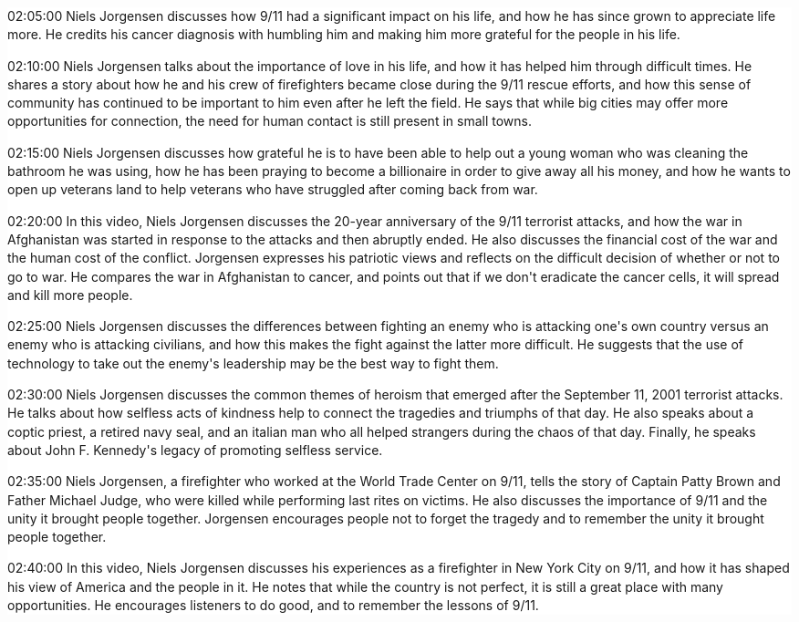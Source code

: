 02:05:00
Niels Jorgensen discusses how 9/11 had a significant impact on his life, and how he has since grown to appreciate life more. He credits his cancer diagnosis with humbling him and making him more grateful for the people in his life.

02:10:00
Niels Jorgensen talks about the importance of love in his life, and how it has helped him through difficult times. He shares a story about how he and his crew of firefighters became close during the 9/11 rescue efforts, and how this sense of community has continued to be important to him even after he left the field. He says that while big cities may offer more opportunities for connection, the need for human contact is still present in small towns.

02:15:00
Niels Jorgensen discusses how grateful he is to have been able to help out a young woman who was cleaning the bathroom he was using, how he has been praying to become a billionaire in order to give away all his money, and how he wants to open up veterans land to help veterans who have struggled after coming back from war.

02:20:00
In this video, Niels Jorgensen discusses the 20-year anniversary of the 9/11 terrorist attacks, and how the war in Afghanistan was started in response to the attacks and then abruptly ended. He also discusses the financial cost of the war and the human cost of the conflict. Jorgensen expresses his patriotic views and reflects on the difficult decision of whether or not to go to war. He compares the war in Afghanistan to cancer, and points out that if we don't eradicate the cancer cells, it will spread and kill more people.

02:25:00
Niels Jorgensen discusses the differences between fighting an enemy who is attacking one's own country versus an enemy who is attacking civilians, and how this makes the fight against the latter more difficult. He suggests that the use of technology to take out the enemy's leadership may be the best way to fight them.

02:30:00
Niels Jorgensen discusses the common themes of heroism that emerged after the September 11, 2001 terrorist attacks. He talks about how selfless acts of kindness help to connect the tragedies and triumphs of that day. He also speaks about a coptic priest, a retired navy seal, and an italian man who all helped strangers during the chaos of that day. Finally, he speaks about John F. Kennedy's legacy of promoting selfless service.

02:35:00
Niels Jorgensen, a firefighter who worked at the World Trade Center on 9/11, tells the story of Captain Patty Brown and Father Michael Judge, who were killed while performing last rites on victims. He also discusses the importance of 9/11 and the unity it brought people together. Jorgensen encourages people not to forget the tragedy and to remember the unity it brought people together.

02:40:00
In this video, Niels Jorgensen discusses his experiences as a firefighter in New York City on 9/11, and how it has shaped his view of America and the people in it. He notes that while the country is not perfect, it is still a great place with many opportunities. He encourages listeners to do good, and to remember the lessons of 9/11.

